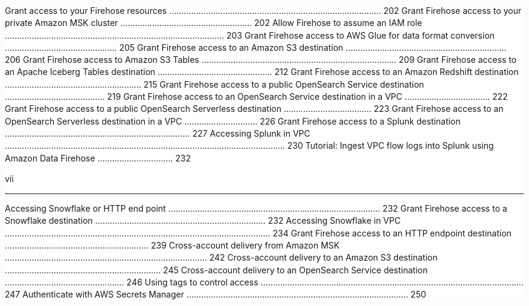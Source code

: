 Grant access to your Firehose resources ....................................................................................... 202
Grant Firehose access to your private Amazon MSK cluster ...................................................... 202
Allow Firehose to assume an IAM role .......................................................................................... 203
Grant Firehose access to AWS Glue for data format conversion .............................................. 205
Grant Firehose access to an Amazon S3 destination .................................................................. 206
Grant Firehose access to Amazon S3 Tables ................................................................................ 209
Grant Firehose access to an Apache Iceberg Tables destination ............................................... 212
Grant Firehose access to an Amazon Redshift destination ........................................................ 215
Grant Firehose access to a public OpenSearch Service destination ......................................... 219
Grant Firehose access to an OpenSearch Service destination in a VPC ................................... 222
Grant Firehose access to a public OpenSearch Serverless destination .................................... 223
Grant Firehose access to an OpenSearch Serverless destination in a VPC .............................. 226
Grant Firehose access to a Splunk destination ............................................................................ 227
Accessing Splunk in VPC ................................................................................................................... 230
Tutorial: Ingest VPC flow logs into Splunk using Amazon Data Firehose ............................... 232

vii


-----

Accessing Snowflake or HTTP end point ....................................................................................... 232
Grant Firehose access to a Snowflake destination ...................................................................... 232
Accessing Snowflake in VPC ............................................................................................................. 234
Grant Firehose access to an HTTP endpoint destination ........................................................... 239
Cross-account delivery from Amazon MSK ................................................................................... 242
Cross-account delivery to an Amazon S3 destination ................................................................ 245
Cross-account delivery to an OpenSearch Service destination ................................................. 246
Using tags to control access ............................................................................................................ 247
Authenticate with AWS Secrets Manager ........................................................................................... 250
